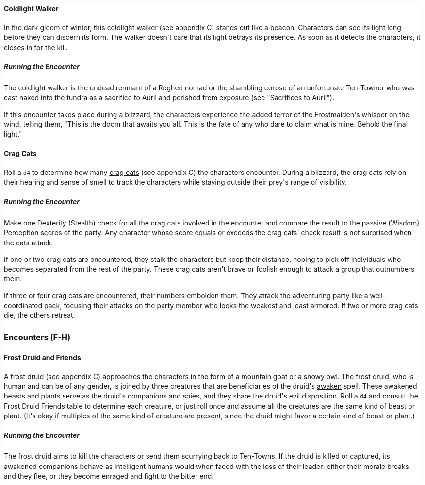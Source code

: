 #### Coldlight Walker

In the dark gloom of winter, this [coldlight walker](/3-Mechanics/CLI/bestiary/undead/coldlight-walker-idrotf.md) (see appendix C) stands out like a beacon. Characters can see its light long before they can discern its form. The walker doesn't care that its light betrays its presence. As soon as it detects the characters, it closes in for the kill.

##### Running the Encounter

The coldlight walker is the undead remnant of a Reghed nomad or the shambling corpse of an unfortunate Ten-Towner who was cast naked into the tundra as a sacrifice to Auril and perished from exposure (see "Sacrifices to Auril").

If this encounter takes place during a blizzard, the characters experience the added terror of the Frostmaiden's whisper on the wind, telling them, "This is the doom that awaits you all. This is the fate of any who dare to claim what is mine. Behold the final light."

#### Crag Cats

Roll a `d4` to determine how many [crag cats](/3-Mechanics/CLI/bestiary/monstrosity/crag-cat-skt.md) (see appendix C) the characters encounter. During a blizzard, the crag cats rely on their hearing and sense of smell to track the characters while staying outside their prey's range of visibility.

##### Running the Encounter

Make one Dexterity ([Stealth](/3-Mechanics/CLI/rules/skills.md#Stealth)) check for all the crag cats involved in the encounter and compare the result to the passive (Wisdom) [Perception](/3-Mechanics/CLI/rules/skills.md#Perception) scores of the party. Any character whose score equals or exceeds the crag cats' check result is not surprised when the cats attack.

If one or two crag cats are encountered, they stalk the characters but keep their distance, hoping to pick off individuals who becomes separated from the rest of the party. These crag cats aren't brave or foolish enough to attack a group that outnumbers them.

If three or four crag cats are encountered, their numbers embolden them. They attack the adventuring party like a well-coordinated pack, focusing their attacks on the party member who looks the weakest and least armored. If two or more crag cats die, the others retreat.

### Encounters (F-H)

#### Frost Druid and Friends

A [frost druid](/3-Mechanics/CLI/bestiary/humanoid/frost-druid-idrotf.md) (see appendix C) approaches the characters in the form of a mountain goat or a snowy owl. The frost druid, who is human and can be of any gender, is joined by three creatures that are beneficiaries of the druid's [awaken](/3-Mechanics/CLI/spells/awaken.md) spell. These awakened beasts and plants serve as the druid's companions and spies, and they share the druid's evil disposition. Roll a `d4` and consult the Frost Druid Friends table to determine each creature, or just roll once and assume all the creatures are the same kind of beast or plant. (It's okay if multiples of the same kind of creature are present, since the druid might favor a certain kind of beast or plant.)

##### Running the Encounter

The frost druid aims to kill the characters or send them scurrying back to Ten-Towns. If the druid is killed or captured, its awakened companions behave as intelligent humans would when faced with the loss of their leader: either their morale breaks and they flee, or they become enraged and fight to the bitter end.
